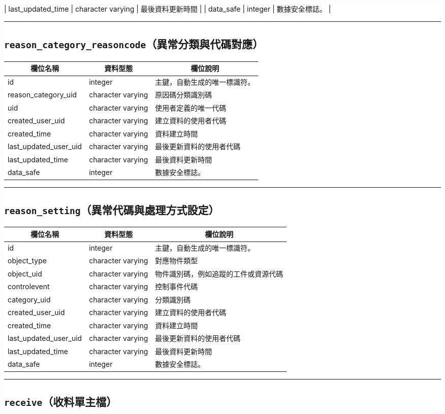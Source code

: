 | last_updated_time | character varying | 最後資料更新時間 |
| data_safe | integer | 數據安全標誌。 |

---

## `reason_category_reasoncode`（異常分類與代碼對應）

| 欄位名稱 | 資料型態 | 欄位說明 |
|----------|-----------|-----------|
| id | integer | 主鍵，自動生成的唯一標識符。 |
| reason_category_uid | character varying | 原因碼分類識別碼 |
| uid | character varying | 使用者定義的唯一代碼 |
| created_user_uid | character varying | 建立資料的使用者代碼 |
| created_time | character varying | 資料建立時間 |
| last_updated_user_uid | character varying | 最後更新資料的使用者代碼 |
| last_updated_time | character varying | 最後資料更新時間 |
| data_safe | integer | 數據安全標誌。 |

---

## `reason_setting`（異常代碼與處理方式設定）

| 欄位名稱 | 資料型態 | 欄位說明 |
|----------|-----------|-----------|
| id | integer | 主鍵，自動生成的唯一標識符。 |
| object_type | character varying | 對應物件類型 |
| object_uid | character varying | 物件識別碼，例如追蹤的工件或資源代碼 |
| controlevent | character varying | 控制事件代碼 |
| category_uid | character varying | 分類識別碼 |
| created_user_uid | character varying | 建立資料的使用者代碼 |
| created_time | character varying | 資料建立時間 |
| last_updated_user_uid | character varying | 最後更新資料的使用者代碼 |
| last_updated_time | character varying | 最後資料更新時間 |
| data_safe | integer | 數據安全標誌。 |

---

## `receive`（收料單主檔）

